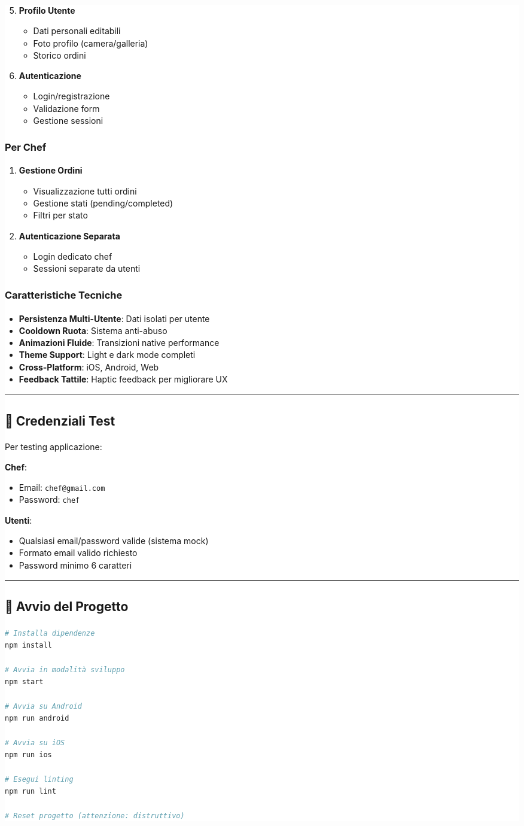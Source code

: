 5. **Profilo Utente**
   - Dati personali editabili
   - Foto profilo (camera/galleria)
   - Storico ordini

6. **Autenticazione**
   - Login/registrazione
   - Validazione form
   - Gestione sessioni

### Per Chef

1. **Gestione Ordini**
   - Visualizzazione tutti ordini
   - Gestione stati (pending/completed)
   - Filtri per stato

2. **Autenticazione Separata**
   - Login dedicato chef
   - Sessioni separate da utenti

### Caratteristiche Tecniche

- **Persistenza Multi-Utente**: Dati isolati per utente
- **Cooldown Ruota**: Sistema anti-abuso
- **Animazioni Fluide**: Transizioni native performance
- **Theme Support**: Light e dark mode completi
- **Cross-Platform**: iOS, Android, Web
- **Feedback Tattile**: Haptic feedback per migliorare UX

---

## 📝 Credenziali Test

Per testing applicazione:

**Chef**:
- Email: `chef@gmail.com`
- Password: `chef`

**Utenti**:
- Qualsiasi email/password valide (sistema mock)
- Formato email valido richiesto
- Password minimo 6 caratteri

---

## 🚀 Avvio del Progetto

```bash
# Installa dipendenze
npm install

# Avvia in modalità sviluppo
npm start

# Avvia su Android
npm run android

# Avvia su iOS
npm run ios

# Esegui linting
npm run lint

# Reset progetto (attenzione: distruttivo)
```